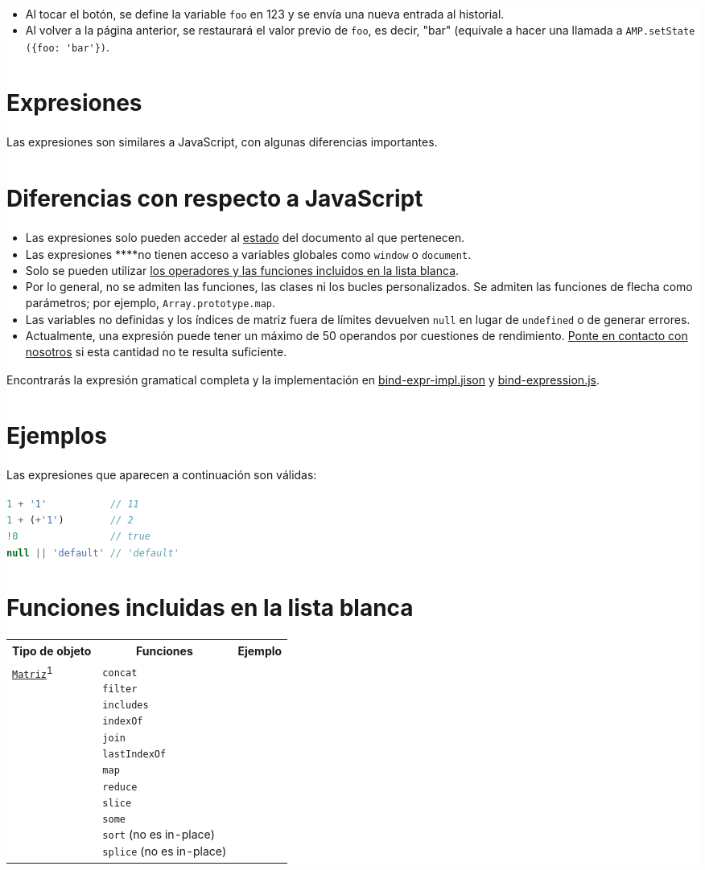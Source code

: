 * Al tocar el botón, se define la variable `foo` en 123 y se envía una nueva entrada al historial.
* Al volver a la página anterior, se restaurará el valor previo de `foo`, es decir, "bar" (equivale a hacer una llamada a `AMP.setState({foo: 'bar'})`.

# Expresiones

Las expresiones son similares a JavaScript, con algunas diferencias importantes.

# Diferencias con respecto a JavaScript

* Las expresiones solo pueden acceder al [estado](#state) del documento al que pertenecen.
* Las expresiones ****no tienen acceso a variables globales como `window` o `document`.
* Solo se pueden utilizar [los operadores y las funciones incluidos en la lista blanca](#white-listed-functions).
* Por lo general, no se admiten las funciones, las clases ni los bucles personalizados. Se admiten las funciones de flecha como parámetros; por ejemplo, `Array.prototype.map`.
* Las variables no definidas y los índices de matriz fuera de límites devuelven `null` en lugar de `undefined` o de generar errores.
* Actualmente, una expresión puede tener un máximo de 50 operandos por cuestiones de rendimiento. [Ponte en contacto con nosotros](https://github.com/ampproject/amphtml/issues/new) si esta cantidad no te resulta suficiente.

Encontrarás la expresión gramatical completa y la implementación en [bind-expr-impl.jison](https://github.com/ampproject/amphtml/blob/master/extensions/amp-bind/0.1/bind-expr-impl.jison) y [bind-expression.js](https://github.com/ampproject/amphtml/blob/master/extensions/amp-bind/0.1/bind-expression.js).

# Ejemplos

Las expresiones que aparecen a continuación son válidas:

```javascript
1 + '1'           // 11
1 + (+'1')        // 2
!0                // true
null || 'default' // 'default'
```

# Funciones incluidas en la lista blanca

<table>
  <tr>
    <th>Tipo de objeto </th>
    <th>Funciones</th>
    <th>Ejemplo</th>
  </tr>
  <tr>
    <td><a href="https://developer.mozilla.org/en-US/docs/Web/JavaScript/Reference/Global_Objects/Array#Methods"><code>Matriz</code></a><sup>1</sup></td>
    <td class="col-thirty">
      <code>concat</code><br>
      <code>filter</code><br>
      <code>includes</code><br>
      <code>indexOf</code><br>
      <code>join</code><br>
      <code>lastIndexOf</code><br>
      <code>map</code><br>
      <code>reduce</code><br>
      <code>slice</code><br>
      <code>some</code><br>
      <code>sort</code> (no es in-place)<br>
      <code>splice</code> (no es in-place)<br>